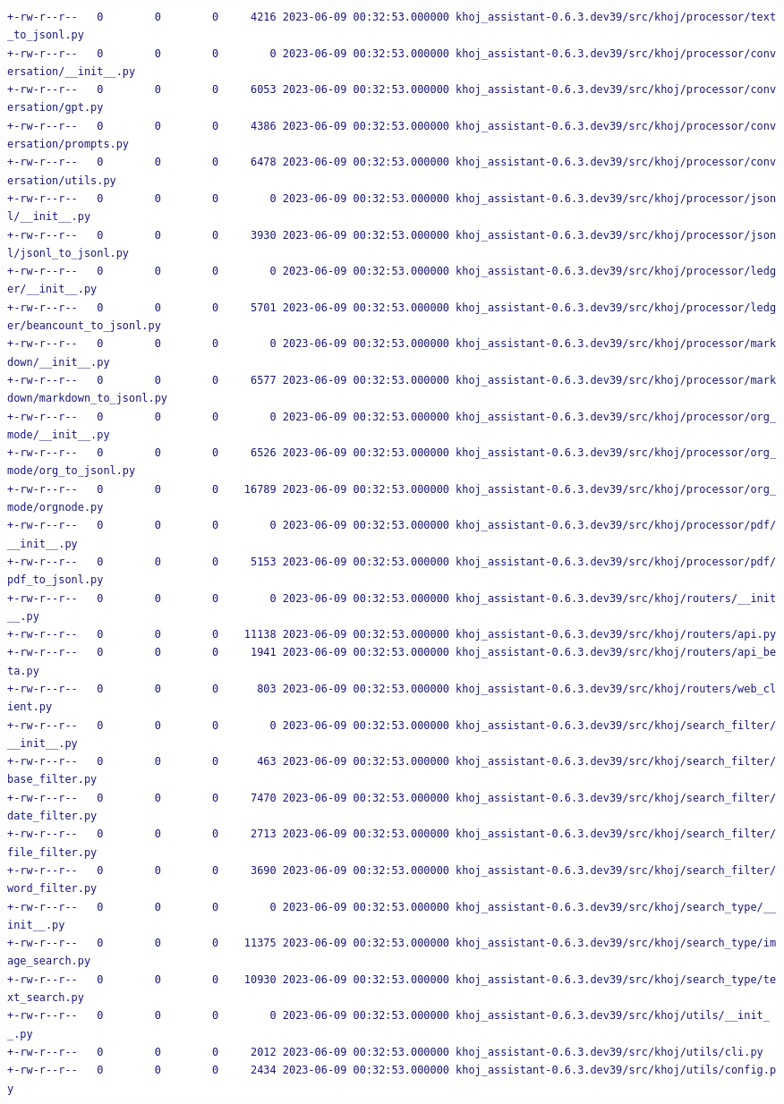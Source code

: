 ```diff
+-rw-r--r--   0        0        0     4216 2023-06-09 00:32:53.000000 khoj_assistant-0.6.3.dev39/src/khoj/processor/text_to_jsonl.py
+-rw-r--r--   0        0        0        0 2023-06-09 00:32:53.000000 khoj_assistant-0.6.3.dev39/src/khoj/processor/conversation/__init__.py
+-rw-r--r--   0        0        0     6053 2023-06-09 00:32:53.000000 khoj_assistant-0.6.3.dev39/src/khoj/processor/conversation/gpt.py
+-rw-r--r--   0        0        0     4386 2023-06-09 00:32:53.000000 khoj_assistant-0.6.3.dev39/src/khoj/processor/conversation/prompts.py
+-rw-r--r--   0        0        0     6478 2023-06-09 00:32:53.000000 khoj_assistant-0.6.3.dev39/src/khoj/processor/conversation/utils.py
+-rw-r--r--   0        0        0        0 2023-06-09 00:32:53.000000 khoj_assistant-0.6.3.dev39/src/khoj/processor/jsonl/__init__.py
+-rw-r--r--   0        0        0     3930 2023-06-09 00:32:53.000000 khoj_assistant-0.6.3.dev39/src/khoj/processor/jsonl/jsonl_to_jsonl.py
+-rw-r--r--   0        0        0        0 2023-06-09 00:32:53.000000 khoj_assistant-0.6.3.dev39/src/khoj/processor/ledger/__init__.py
+-rw-r--r--   0        0        0     5701 2023-06-09 00:32:53.000000 khoj_assistant-0.6.3.dev39/src/khoj/processor/ledger/beancount_to_jsonl.py
+-rw-r--r--   0        0        0        0 2023-06-09 00:32:53.000000 khoj_assistant-0.6.3.dev39/src/khoj/processor/markdown/__init__.py
+-rw-r--r--   0        0        0     6577 2023-06-09 00:32:53.000000 khoj_assistant-0.6.3.dev39/src/khoj/processor/markdown/markdown_to_jsonl.py
+-rw-r--r--   0        0        0        0 2023-06-09 00:32:53.000000 khoj_assistant-0.6.3.dev39/src/khoj/processor/org_mode/__init__.py
+-rw-r--r--   0        0        0     6526 2023-06-09 00:32:53.000000 khoj_assistant-0.6.3.dev39/src/khoj/processor/org_mode/org_to_jsonl.py
+-rw-r--r--   0        0        0    16789 2023-06-09 00:32:53.000000 khoj_assistant-0.6.3.dev39/src/khoj/processor/org_mode/orgnode.py
+-rw-r--r--   0        0        0        0 2023-06-09 00:32:53.000000 khoj_assistant-0.6.3.dev39/src/khoj/processor/pdf/__init__.py
+-rw-r--r--   0        0        0     5153 2023-06-09 00:32:53.000000 khoj_assistant-0.6.3.dev39/src/khoj/processor/pdf/pdf_to_jsonl.py
+-rw-r--r--   0        0        0        0 2023-06-09 00:32:53.000000 khoj_assistant-0.6.3.dev39/src/khoj/routers/__init__.py
+-rw-r--r--   0        0        0    11138 2023-06-09 00:32:53.000000 khoj_assistant-0.6.3.dev39/src/khoj/routers/api.py
+-rw-r--r--   0        0        0     1941 2023-06-09 00:32:53.000000 khoj_assistant-0.6.3.dev39/src/khoj/routers/api_beta.py
+-rw-r--r--   0        0        0      803 2023-06-09 00:32:53.000000 khoj_assistant-0.6.3.dev39/src/khoj/routers/web_client.py
+-rw-r--r--   0        0        0        0 2023-06-09 00:32:53.000000 khoj_assistant-0.6.3.dev39/src/khoj/search_filter/__init__.py
+-rw-r--r--   0        0        0      463 2023-06-09 00:32:53.000000 khoj_assistant-0.6.3.dev39/src/khoj/search_filter/base_filter.py
+-rw-r--r--   0        0        0     7470 2023-06-09 00:32:53.000000 khoj_assistant-0.6.3.dev39/src/khoj/search_filter/date_filter.py
+-rw-r--r--   0        0        0     2713 2023-06-09 00:32:53.000000 khoj_assistant-0.6.3.dev39/src/khoj/search_filter/file_filter.py
+-rw-r--r--   0        0        0     3690 2023-06-09 00:32:53.000000 khoj_assistant-0.6.3.dev39/src/khoj/search_filter/word_filter.py
+-rw-r--r--   0        0        0        0 2023-06-09 00:32:53.000000 khoj_assistant-0.6.3.dev39/src/khoj/search_type/__init__.py
+-rw-r--r--   0        0        0    11375 2023-06-09 00:32:53.000000 khoj_assistant-0.6.3.dev39/src/khoj/search_type/image_search.py
+-rw-r--r--   0        0        0    10930 2023-06-09 00:32:53.000000 khoj_assistant-0.6.3.dev39/src/khoj/search_type/text_search.py
+-rw-r--r--   0        0        0        0 2023-06-09 00:32:53.000000 khoj_assistant-0.6.3.dev39/src/khoj/utils/__init__.py
+-rw-r--r--   0        0        0     2012 2023-06-09 00:32:53.000000 khoj_assistant-0.6.3.dev39/src/khoj/utils/cli.py
+-rw-r--r--   0        0        0     2434 2023-06-09 00:32:53.000000 khoj_assistant-0.6.3.dev39/src/khoj/utils/config.py
```